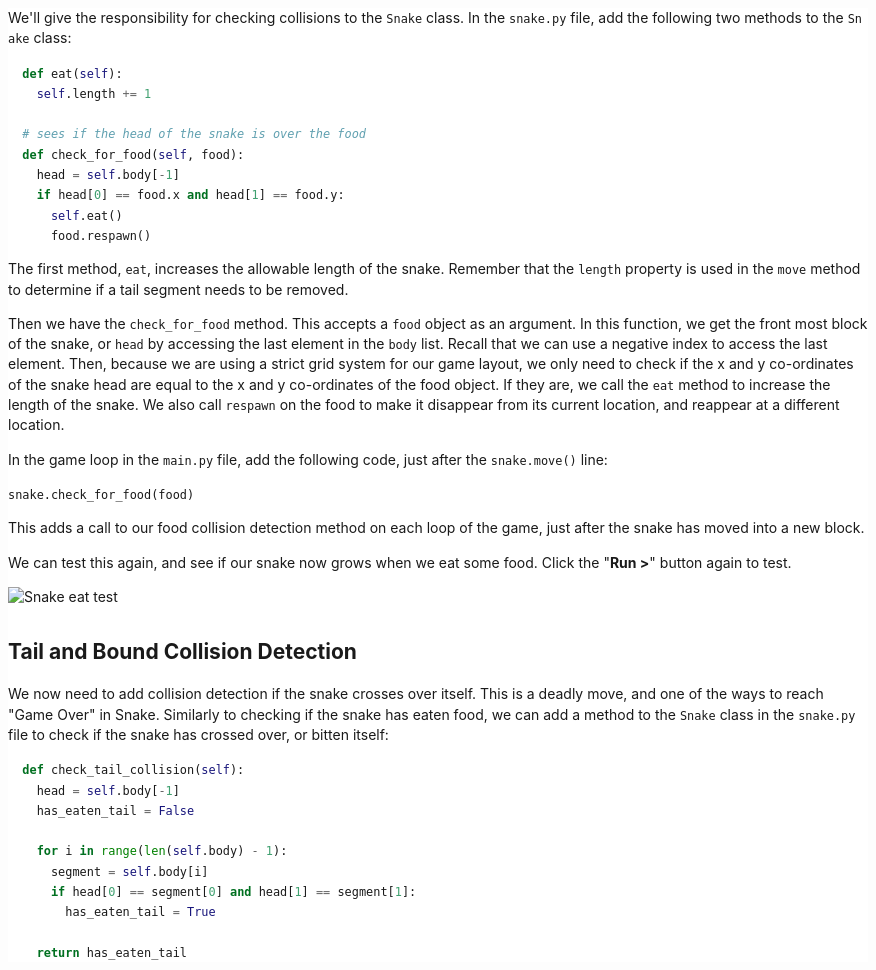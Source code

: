 We'll give the responsibility for checking collisions to the `Snake` class. In the `snake.py` file, add the following two methods to the `Snake` class:

```python
  def eat(self):
    self.length += 1

  # sees if the head of the snake is over the food
  def check_for_food(self, food):
    head = self.body[-1]
    if head[0] == food.x and head[1] == food.y:
      self.eat()
      food.respawn()
```

The first method, `eat`, increases the allowable length of the snake. Remember that the `length` property is used in the `move` method to determine if a tail segment needs to be removed.

Then we have the `check_for_food` method. This accepts a `food` object as an argument. In this function, we get the front most block of the snake, or `head` by accessing the last element in the `body` list. Recall that we can use a negative index to access the last element. Then, because we are using a strict grid system for our game layout, we only need to check if the x and y co-ordinates of the snake head are equal to the x and y co-ordinates of the food object. If they are, we call the `eat` method to increase the length of the snake. We also call `respawn` on the food to make it disappear from its current location, and reappear at a different location.

In the game loop in the `main.py` file, add the following code, just after the `snake.move()` line:

```python
snake.check_for_food(food)
```

This adds a call to our food collision detection method on each loop of the game, just after the snake has moved into a new block.

We can test this again, and see if our snake now grows when we eat some food. Click the "**Run >**" button again to test.

![Snake eat test](https://docimg.replit.com/images/tutorials/19-snake-pygame/snake-eat-test.gif)

## Tail and Bound Collision Detection

We now need to add collision detection if the snake crosses over itself. This is a deadly move, and one of the ways to reach "Game Over" in Snake. Similarly to checking if the snake has eaten food, we can add a method to the `Snake` class in the `snake.py` file to check if the snake has crossed over, or bitten itself:

```python
  def check_tail_collision(self):
    head = self.body[-1]
    has_eaten_tail = False

    for i in range(len(self.body) - 1):
      segment = self.body[i]
      if head[0] == segment[0] and head[1] == segment[1]:
        has_eaten_tail = True

    return has_eaten_tail
```

